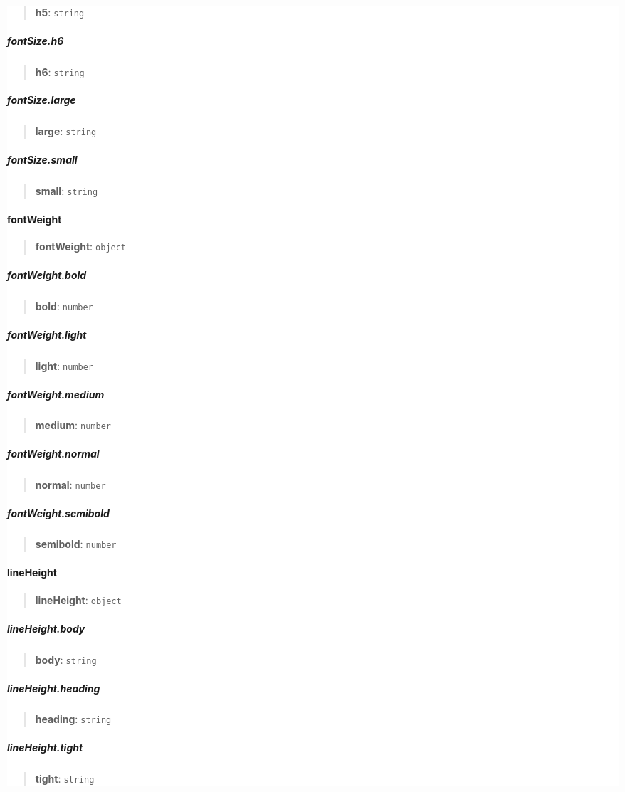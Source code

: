 > **h5**: `string`

##### fontSize.h6

> **h6**: `string`

##### fontSize.large

> **large**: `string`

##### fontSize.small

> **small**: `string`

#### fontWeight

> **fontWeight**: `object`

##### fontWeight.bold

> **bold**: `number`

##### fontWeight.light

> **light**: `number`

##### fontWeight.medium

> **medium**: `number`

##### fontWeight.normal

> **normal**: `number`

##### fontWeight.semibold

> **semibold**: `number`

#### lineHeight

> **lineHeight**: `object`

##### lineHeight.body

> **body**: `string`

##### lineHeight.heading

> **heading**: `string`

##### lineHeight.tight

> **tight**: `string`
